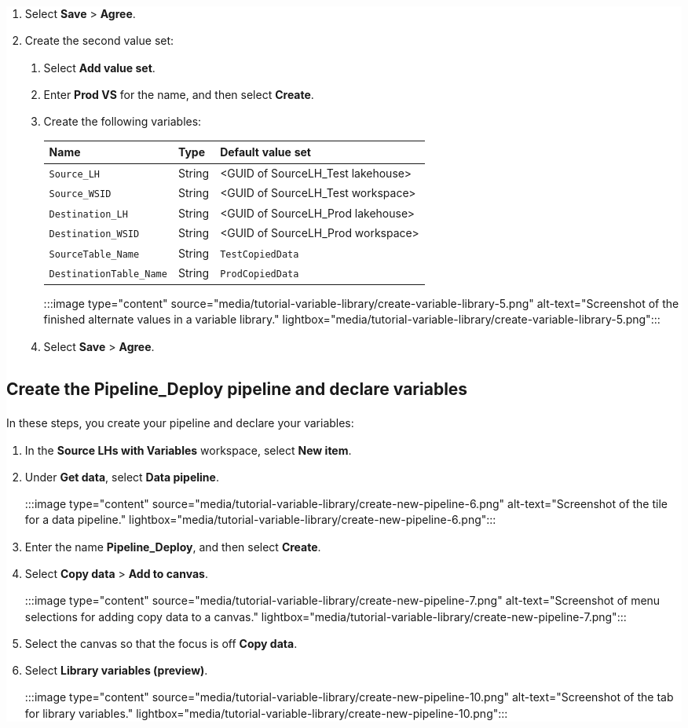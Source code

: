    1. Select **Save** > **Agree**.

1. Create the second value set:

   1. Select **Add value set**.

   1. Enter **Prod VS** for the name, and then select **Create**.

   1. Create the following variables:

      |Name|Type|Default value set|
      |-----|-----|-----|
      |`Source_LH`|String|&lt;GUID of SourceLH_Test lakehouse&gt;|
      |`Source_WSID`|String|&lt;GUID of SourceLH_Test workspace&gt;|
      |`Destination_LH`|String|&lt;GUID of SourceLH_Prod lakehouse&gt;|
      |`Destination_WSID`|String|&lt;GUID of SourceLH_Prod workspace&gt;|
      |`SourceTable_Name`|String|`TestCopiedData`|
      |`DestinationTable_Name`|String|`ProdCopiedData`|

      :::image type="content" source="media/tutorial-variable-library/create-variable-library-5.png" alt-text="Screenshot of the finished alternate values in a variable library." lightbox="media/tutorial-variable-library/create-variable-library-5.png":::

   1. Select **Save** > **Agree**.

## Create the Pipeline_Deploy pipeline and declare variables

In these steps, you create your pipeline and declare your variables:

1. In the **Source LHs with Variables** workspace, select **New item**.

1. Under **Get data**, select **Data pipeline**.

   :::image type="content" source="media/tutorial-variable-library/create-new-pipeline-6.png" alt-text="Screenshot of the tile for a data pipeline." lightbox="media/tutorial-variable-library/create-new-pipeline-6.png":::

1. Enter the name **Pipeline_Deploy**, and then select **Create**.

1. Select **Copy data** > **Add to canvas**.

   :::image type="content" source="media/tutorial-variable-library/create-new-pipeline-7.png" alt-text="Screenshot of menu selections for adding copy data to a canvas." lightbox="media/tutorial-variable-library/create-new-pipeline-7.png":::

1. Select the canvas so that the focus is off **Copy data**.

1. Select **Library variables (preview)**.

   :::image type="content" source="media/tutorial-variable-library/create-new-pipeline-10.png" alt-text="Screenshot of the tab for library variables." lightbox="media/tutorial-variable-library/create-new-pipeline-10.png":::
